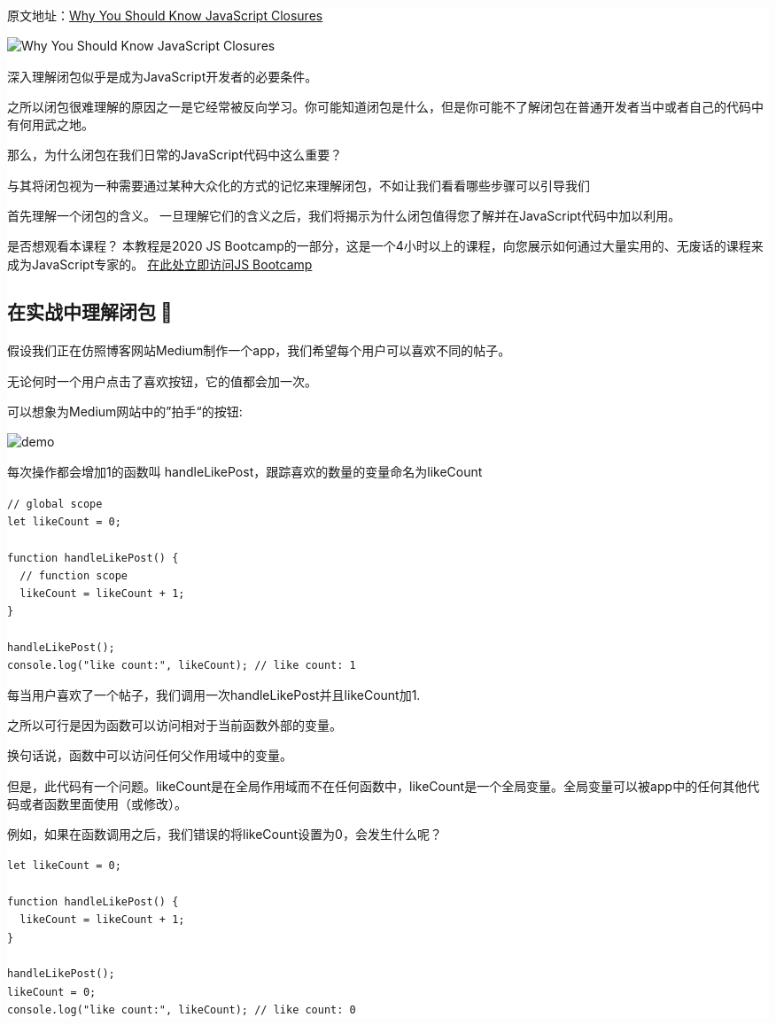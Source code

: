 原文地址：[Why You Should Know JavaScript Closures](https://www.freecodecamp.org/news/javascript-closures/) 

![Why You Should Know JavaScript Closures](https://www.freecodecamp.org/news/content/images/size/w2000/2020/06/Why-JS-Closures-Matter.png)

深入理解闭包似乎是成为JavaScript开发者的必要条件。

之所以闭包很难理解的原因之一是它经常被反向学习。你可能知道闭包是什么，但是你可能不了解闭包在普通开发者当中或者自己的代码中有何用武之地。

那么，为什么闭包在我们日常的JavaScript代码中这么重要？

与其将闭包视为一种需要通过某种大众化的方式的记忆来理解闭包，不如让我们看看哪些步骤可以引导我们

首先理解一个闭包的含义。 一旦理解它们的含义之后，我们将揭示为什么闭包值得您了解并在JavaScript代码中加以利用。

是否想观看本课程？ 本教程是2020 JS Bootcamp的一部分，这是一个4小时以上的课程，向您展示如何通过大量实用的、无废话的课程来成为JavaScript专家的。 [在此处立即访问JS Bootcamp](https://jsbootcamp.io/course)


## 在实战中理解闭包 🔎  
假设我们正在仿照博客网站Medium制作一个app，我们希望每个用户可以喜欢不同的帖子。

无论何时一个用户点击了喜欢按钮，它的值都会加一次。

可以想象为Medium网站中的”拍手“的按钮: 

![demo](https://raw.githubusercontent.com/kikobeats/react-clap-button/HEAD/demo.gif)

每次操作都会增加1的函数叫 handleLikePost，跟踪喜欢的数量的变量命名为likeCount
```
// global scope
let likeCount = 0;

function handleLikePost() {
  // function scope
  likeCount = likeCount + 1;
}

handleLikePost();
console.log("like count:", likeCount); // like count: 1
```

每当用户喜欢了一个帖子，我们调用一次handleLikePost并且likeCount加1.

之所以可行是因为函数可以访问相对于当前函数外部的变量。

换句话说，函数中可以访问任何父作用域中的变量。

但是，此代码有一个问题。likeCount是在全局作用域而不在任何函数中，likeCount是一个全局变量。全局变量可以被app中的任何其他代码或者函数里面使用（或修改）。

例如，如果在函数调用之后，我们错误的将likeCount设置为0，会发生什么呢？
```
let likeCount = 0;

function handleLikePost() {
  likeCount = likeCount + 1;
}

handleLikePost();
likeCount = 0;
console.log("like count:", likeCount); // like count: 0
```
